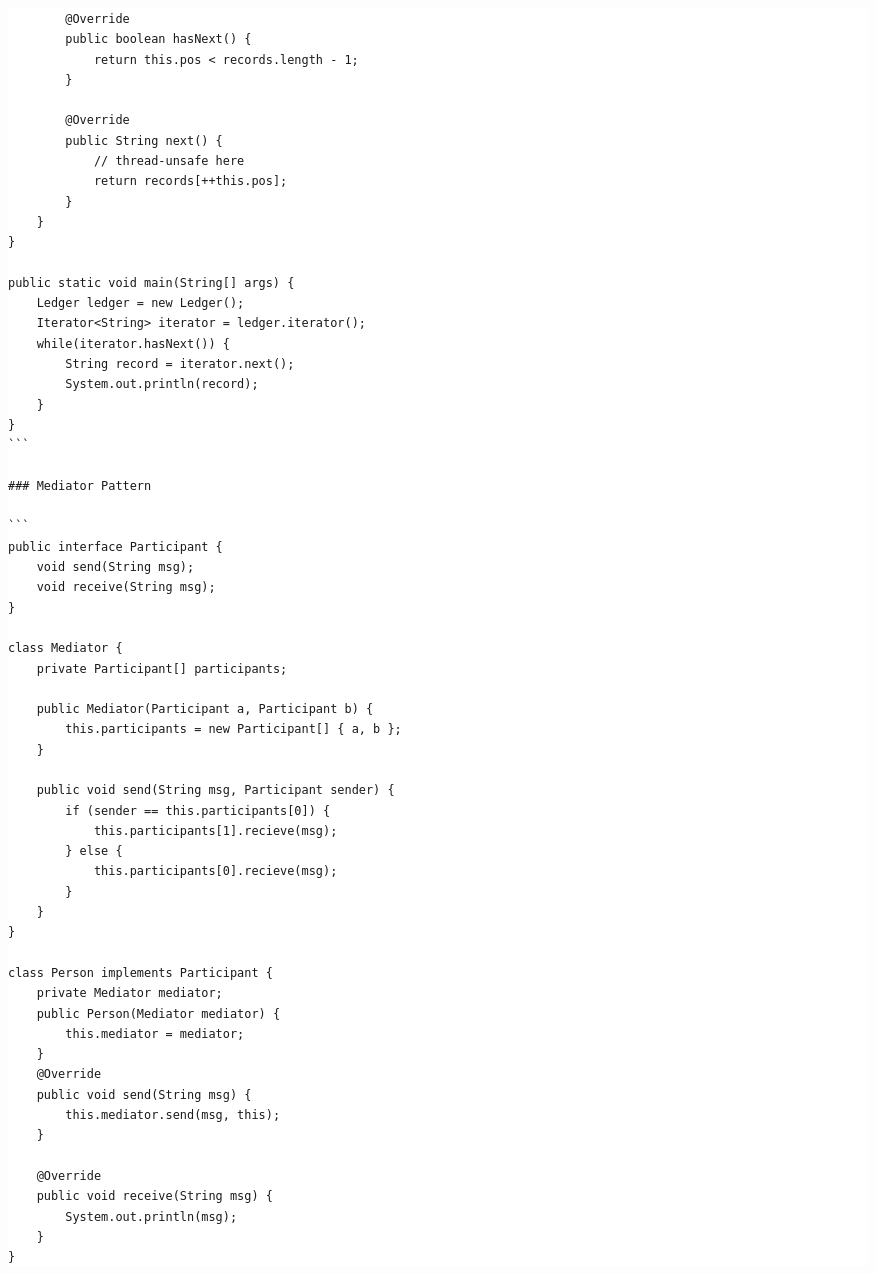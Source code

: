````markup
        @Override
        public boolean hasNext() {
            return this.pos < records.length - 1;
        }

        @Override
        public String next() {
            // thread-unsafe here
            return records[++this.pos];
        }
    }
}

public static void main(String[] args) {
    Ledger ledger = new Ledger();
    Iterator<String> iterator = ledger.iterator();
    while(iterator.hasNext()) {
        String record = iterator.next();
        System.out.println(record);
    }
}
```

### Mediator Pattern

```
public interface Participant {
    void send(String msg);
    void receive(String msg);
}

class Mediator {
    private Participant[] participants;

    public Mediator(Participant a, Participant b) {
        this.participants = new Participant[] { a, b };
    }

    public void send(String msg, Participant sender) {
        if (sender == this.participants[0]) {
            this.participants[1].recieve(msg);
        } else {
            this.participants[0].recieve(msg);
        }
    }
}

class Person implements Participant {
    private Mediator mediator;
    public Person(Mediator mediator) {
        this.mediator = mediator;
    }
    @Override
    public void send(String msg) {
        this.mediator.send(msg, this);
    }

    @Override
    public void receive(String msg) {
        System.out.println(msg);
    }
}

````